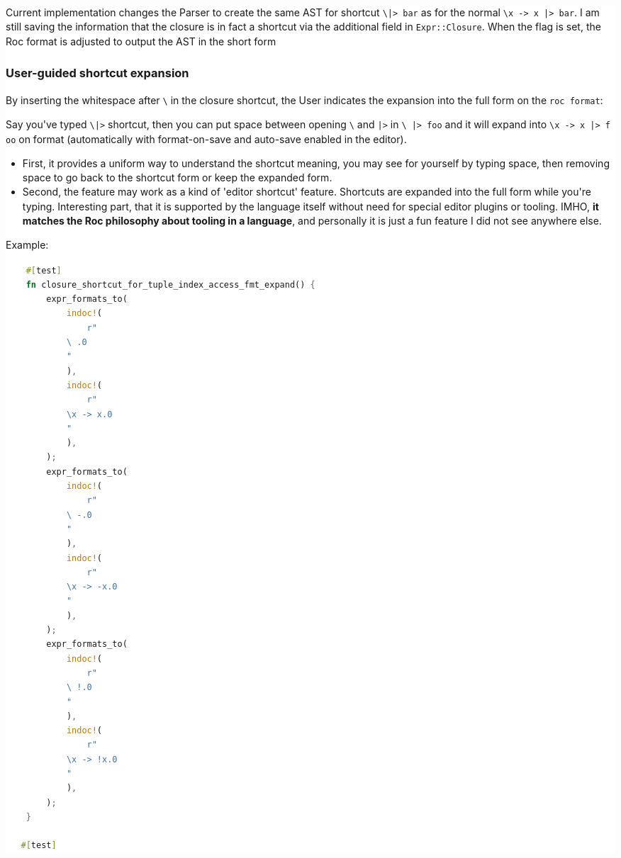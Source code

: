 Current implementation changes the Parser to create the same AST for shortcut `\|> bar` as for the normal `\x -> x |> bar`. 
I am still saving the information that the closure is in fact a shortcut via the additional field in `Expr::Closure`.
When the flag is set, the Roc format is adjusted to output the AST in the short form

### User-guided shortcut expansion

By inserting the whitespace after `\` in the closure shortcut, the User indicates the expansion into the full form on the `roc format`:

Say you've typed `\|>` shortcut, then you can put space between opening `\` and `|>` in `\ |> foo` and it will expand into `\x -> x |> foo` on format (automatically with format-on-save and auto-save enabled in the editor). 

- First, it provides a uniform way to understand the shortcut meaning, you may see for yourself by typing space, then removing space to go back to the shortcut form or keep the expanded form.
- Second, the feature may work as a kind of 'editor shortcut' feature. Shortcuts are expanded into the full form while you're typing. Interesting part, that it is supported by the language itself without need for special editor plugins or tooling. IMHO, **it matches the Roc philosophy about tooling in a language**, and personally it is just a fun feature I did not see anywhere else.

Example:
```rust
    #[test]
    fn closure_shortcut_for_tuple_index_access_fmt_expand() {
        expr_formats_to(
            indoc!(
                r"
            \ .0
            "
            ),
            indoc!(
                r"
            \x -> x.0
            "
            ),
        );
        expr_formats_to(
            indoc!(
                r"
            \ -.0
            "
            ),
            indoc!(
                r"
            \x -> -x.0
            "
            ),
        );
        expr_formats_to(
            indoc!(
                r"
            \ !.0
            "
            ),
            indoc!(
                r"
            \x -> !x.0
            "
            ),
        );
    }

   #[test]
```